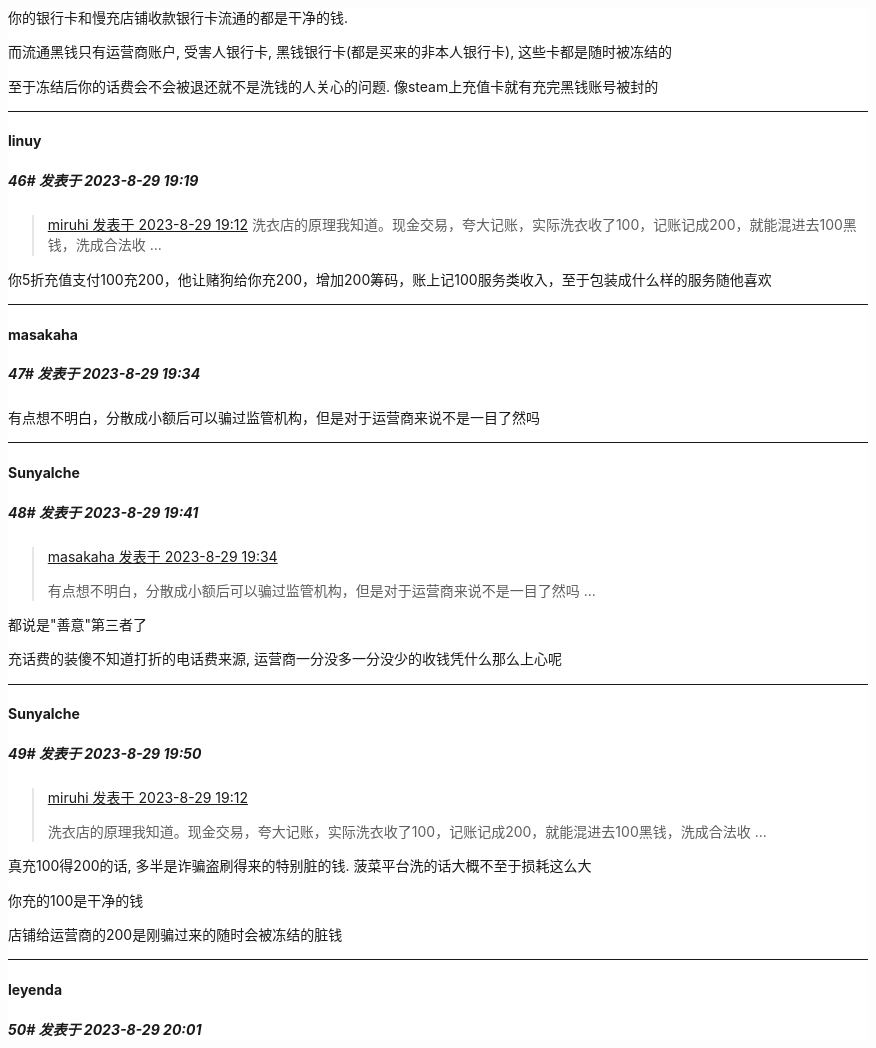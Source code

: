 你的银行卡和慢充店铺收款银行卡流通的都是干净的钱.

而流通黑钱只有运营商账户, 受害人银行卡, 黑钱银行卡(都是买来的非本人银行卡), 这些卡都是随时被冻结的

至于冻结后你的话费会不会被退还就不是洗钱的人关心的问题. 像steam上充值卡就有充完黑钱账号被封的

*****

####  linuy  
##### 46#       发表于 2023-8-29 19:19

<blockquote><a href="httphttps://bbs.saraba1st.com/2b/forum.php?mod=redirect&amp;goto=findpost&amp;pid=62216379&amp;ptid=2150440" target="_blank">miruhi 发表于 2023-8-29 19:12</a>
洗衣店的原理我知道。现金交易，夸大记账，实际洗衣收了100，记账记成200，就能混进去100黑钱，洗成合法收 ...</blockquote>
你5折充值支付100充200，他让赌狗给你充200，增加200筹码，账上记100服务类收入，至于包装成什么样的服务随他喜欢

*****

####  masakaha  
##### 47#       发表于 2023-8-29 19:34

有点想不明白，分散成小额后可以骗过监管机构，但是对于运营商来说不是一目了然吗

*****

####  Sunyalche  
##### 48#       发表于 2023-8-29 19:41

<blockquote><a href="httphttps://bbs.saraba1st.com/2b/forum.php?mod=redirect&amp;goto=findpost&amp;pid=62216724&amp;ptid=2150440" target="_blank">masakaha 发表于 2023-8-29 19:34</a>

有点想不明白，分散成小额后可以骗过监管机构，但是对于运营商来说不是一目了然吗 ...</blockquote>
都说是"善意"第三者了

充话费的装傻不知道打折的电话费来源, 运营商一分没多一分没少的收钱凭什么那么上心呢

*****

####  Sunyalche  
##### 49#       发表于 2023-8-29 19:50

<blockquote><a href="httphttps://bbs.saraba1st.com/2b/forum.php?mod=redirect&amp;goto=findpost&amp;pid=62216379&amp;ptid=2150440" target="_blank">miruhi 发表于 2023-8-29 19:12</a>

洗衣店的原理我知道。现金交易，夸大记账，实际洗衣收了100，记账记成200，就能混进去100黑钱，洗成合法收 ...</blockquote>
真充100得200的话, 多半是诈骗盗刷得来的特别脏的钱. 菠菜平台洗的话大概不至于损耗这么大

你充的100是干净的钱 

店铺给运营商的200是刚骗过来的随时会被冻结的脏钱

*****

####  leyenda  
##### 50#       发表于 2023-8-29 20:01
